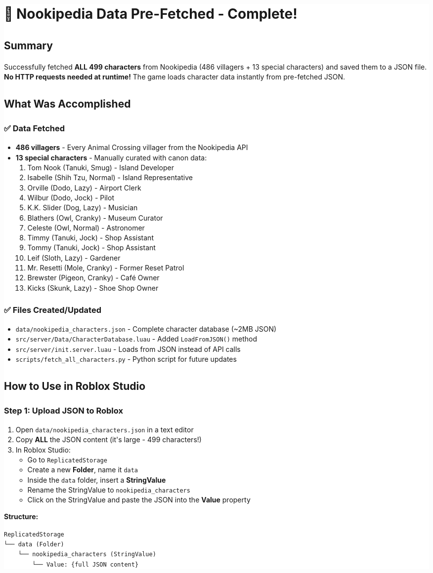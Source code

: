 # 🦝 Nookipedia Data Pre-Fetched - Complete!

## Summary

Successfully fetched **ALL 499 characters** from Nookipedia (486 villagers + 13 special characters) and saved them to a JSON file. **No HTTP requests needed at runtime!** The game loads character data instantly from pre-fetched JSON.

## What Was Accomplished

### ✅ Data Fetched
- **486 villagers** - Every Animal Crossing villager from the Nookipedia API
- **13 special characters** - Manually curated with canon data:
  1. Tom Nook (Tanuki, Smug) - Island Developer
  2. Isabelle (Shih Tzu, Normal) - Island Representative
  3. Orville (Dodo, Lazy) - Airport Clerk
  4. Wilbur (Dodo, Jock) - Pilot
  5. K.K. Slider (Dog, Lazy) - Musician
  6. Blathers (Owl, Cranky) - Museum Curator
  7. Celeste (Owl, Normal) - Astronomer
  8. Timmy (Tanuki, Jock) - Shop Assistant
  9. Tommy (Tanuki, Jock) - Shop Assistant
  10. Leif (Sloth, Lazy) - Gardener
  11. Mr. Resetti (Mole, Cranky) - Former Reset Patrol
  12. Brewster (Pigeon, Cranky) - Café Owner
  13. Kicks (Skunk, Lazy) - Shoe Shop Owner

### ✅ Files Created/Updated
- `data/nookipedia_characters.json` - Complete character database (~2MB JSON)
- `src/server/Data/CharacterDatabase.luau` - Added `LoadFromJSON()` method
- `src/server/init.server.luau` - Loads from JSON instead of API calls
- `scripts/fetch_all_characters.py` - Python script for future updates

## How to Use in Roblox Studio

### Step 1: Upload JSON to Roblox

1. Open `data/nookipedia_characters.json` in a text editor
2. Copy **ALL** the JSON content (it's large - 499 characters!)
3. In Roblox Studio:
   - Go to `ReplicatedStorage`
   - Create a new **Folder**, name it `data`
   - Inside the `data` folder, insert a **StringValue**
   - Rename the StringValue to `nookipedia_characters`
   - Click on the StringValue and paste the JSON into the **Value** property

**Structure:**
```
ReplicatedStorage
└── data (Folder)
    └── nookipedia_characters (StringValue)
        └── Value: {full JSON content}
```
